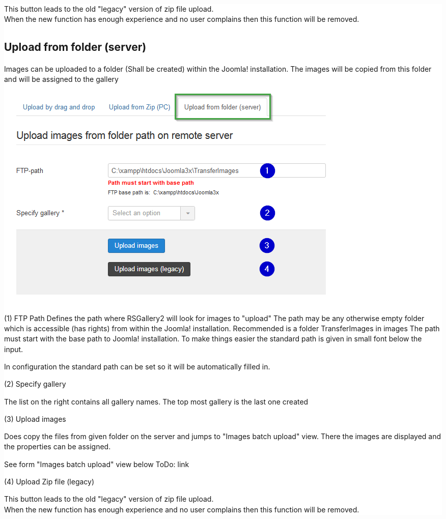 This button leads to the old "legacy" version of zip file upload.  
When the new function has enough experience and no user complains then this function will be removed.

## Upload from folder (server)

Images can be uploaded to a folder (Shall be created) within the Joomla! installation. The images will be copied from this folder and will be assigned to the gallery

![Upload from folder (server)](https://github.com/RSGallery2/RSGallery2_Project/blob/master/Documentation/ImagesUsedInDoc/Upload.fromFtpPath.png?raw=true)

(1) FTP Path
Defines the path where RSGallery2 will look for images to "upload"
The path may be any otherwise empty folder which is accessible (has rights) from within the Joomla! installation. Recommended is a folder TransferImages in images
The path must start with the base path to Joomla! installation. To make things easier the standard path is given in small font below the input.

In configuration the standard path can be set so it will be automatically filled in.

(2) Specify gallery

The list on the right contains all gallery names. The top most gallery is the last one created

(3) Upload images

Does copy the files from given folder on the server and jumps to "Images batch upload" view. There the images are displayed and the properties can be assigned.

See form "Images batch upload" view below  ToDo: link

(4) Upload Zip file (legacy)

This button leads to the old "legacy" version of zip file upload.  
When the new function has enough experience and no user complains then this function will be removed.
